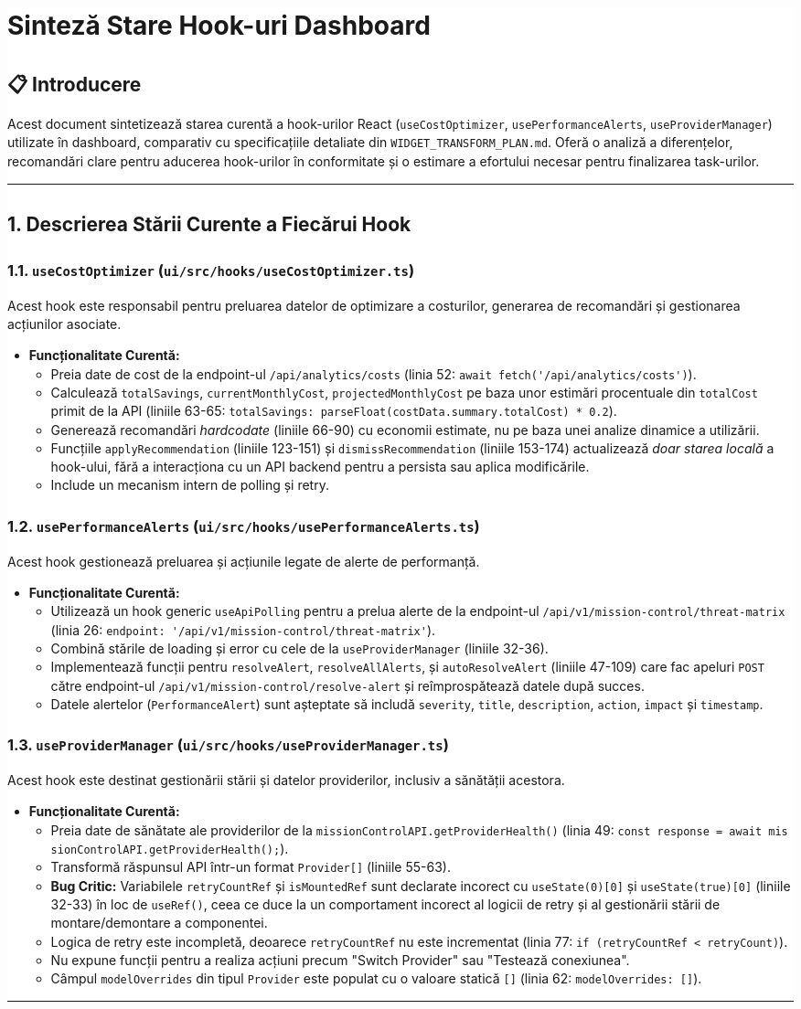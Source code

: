 # Sinteză Stare Hook-uri Dashboard

## 📋 Introducere
Acest document sintetizează starea curentă a hook-urilor React (`useCostOptimizer`, `usePerformanceAlerts`, `useProviderManager`) utilizate în dashboard, comparativ cu specificațiile detaliate din `WIDGET_TRANSFORM_PLAN.md`. Oferă o analiză a diferențelor, recomandări clare pentru aducerea hook-urilor în conformitate și o estimare a efortului necesar pentru finalizarea task-urilor.

---
## 1. Descrierea Stării Curente a Fiecărui Hook

### 1.1. `useCostOptimizer` (`ui/src/hooks/useCostOptimizer.ts`)
Acest hook este responsabil pentru preluarea datelor de optimizare a costurilor, generarea de recomandări și gestionarea acțiunilor asociate.
*   **Funcționalitate Curentă:**
    *   Preia date de cost de la endpoint-ul `/api/analytics/costs` (linia 52: `await fetch('/api/analytics/costs')`).
    *   Calculează `totalSavings`, `currentMonthlyCost`, `projectedMonthlyCost` pe baza unor estimări procentuale din `totalCost` primit de la API (liniile 63-65: `totalSavings: parseFloat(costData.summary.totalCost) * 0.2`).
    *   Generează recomandări *hardcodate* (liniile 66-90) cu economii estimate, nu pe baza unei analize dinamice a utilizării.
    *   Funcțiile `applyRecommendation` (liniile 123-151) și `dismissRecommendation` (liniile 153-174) actualizează *doar starea locală* a hook-ului, fără a interacționa cu un API backend pentru a persista sau aplica modificările.
    *   Include un mecanism intern de polling și retry.

### 1.2. `usePerformanceAlerts` (`ui/src/hooks/usePerformanceAlerts.ts`)
Acest hook gestionează preluarea și acțiunile legate de alerte de performanță.
*   **Funcționalitate Curentă:**
    *   Utilizează un hook generic `useApiPolling` pentru a prelua alerte de la endpoint-ul `/api/v1/mission-control/threat-matrix` (linia 26: `endpoint: '/api/v1/mission-control/threat-matrix'`).
    *   Combină stările de loading și error cu cele de la `useProviderManager` (liniile 32-36).
    *   Implementează funcții pentru `resolveAlert`, `resolveAllAlerts`, și `autoResolveAlert` (liniile 47-109) care fac apeluri `POST` către endpoint-ul `/api/v1/mission-control/resolve-alert` și reîmprospătează datele după succes.
    *   Datele alertelor (`PerformanceAlert`) sunt așteptate să includă `severity`, `title`, `description`, `action`, `impact` și `timestamp`.

### 1.3. `useProviderManager` (`ui/src/hooks/useProviderManager.ts`)
Acest hook este destinat gestionării stării și datelor providerilor, inclusiv a sănătății acestora.
*   **Funcționalitate Curentă:**
    *   Preia date de sănătate ale providerilor de la `missionControlAPI.getProviderHealth()` (linia 49: `const response = await missionControlAPI.getProviderHealth();`).
    *   Transformă răspunsul API într-un format `Provider[]` (liniile 55-63).
    *   **Bug Critic:** Variabilele `retryCountRef` și `isMountedRef` sunt declarate incorect cu `useState(0)[0]` și `useState(true)[0]` (liniile 32-33) în loc de `useRef()`, ceea ce duce la un comportament incorect al logicii de retry și al gestionării stării de montare/demontare a componentei.
    *   Logica de retry este incompletă, deoarece `retryCountRef` nu este incrementat (linia 77: `if (retryCountRef < retryCount)`).
    *   Nu expune funcții pentru a realiza acțiuni precum "Switch Provider" sau "Testează conexiunea".
    *   Câmpul `modelOverrides` din tipul `Provider` este populat cu o valoare statică `[]` (linia 62: `modelOverrides: []`).

---